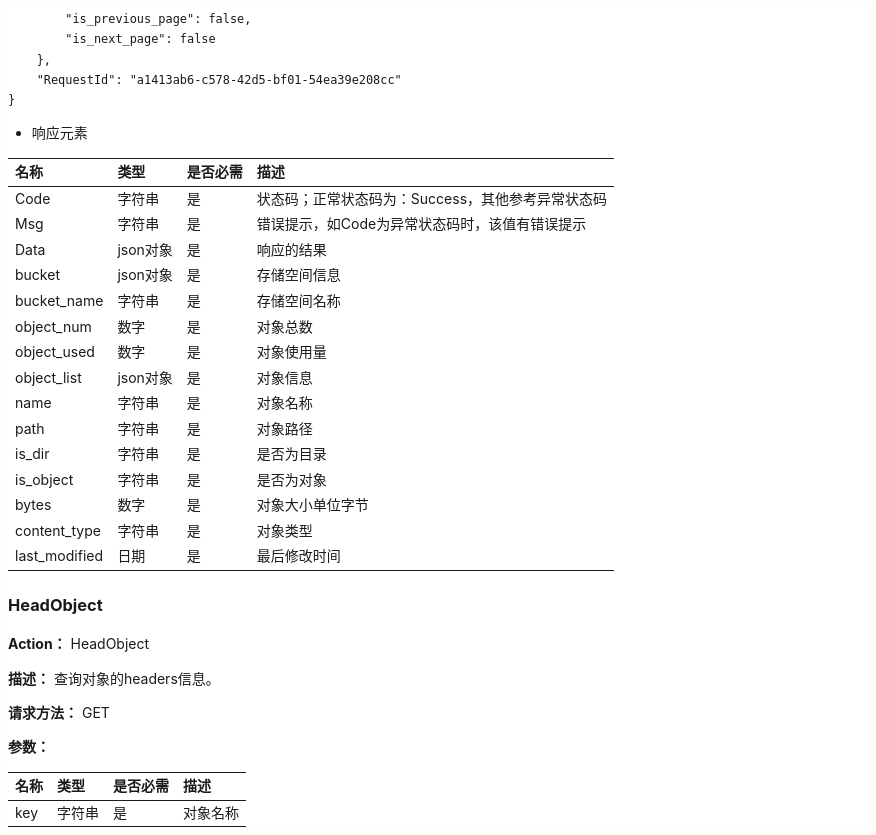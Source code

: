 ```
		"is_previous_page": false,
		"is_next_page": false
	},
	"RequestId": "a1413ab6-c578-42d5-bf01-54ea39e208cc"
}
```

   - 响应元素

| 名称    | 类型   | 是否必需 | 描述                                                         |
| :------ | :----- | :------- | :----------------------------------------------------------- |
| Code    | 字符串   | 是       | 状态码；正常状态码为：Success，其他参考异常状态码 |
| Msg    | 字符串   | 是       | 错误提示，如Code为异常状态码时，该值有错误提示 |
| Data    | json对象   | 是       | 响应的结果 |
| bucket    | json对象   | 是       | 存储空间信息 |
| bucket_name    | 字符串   | 是       | 存储空间名称 |
| object_num    | 数字   | 是       | 对象总数 |
| object_used    | 数字   | 是       | 对象使用量 |
| object_list    | json对象   | 是       | 对象信息 |
| name    | 字符串   | 是       | 对象名称 |
| path    | 字符串   | 是       | 对象路径 |
| is_dir    | 字符串   | 是       | 是否为目录 |
| is_object    | 字符串   | 是       | 是否为对象 |
| bytes    | 数字   | 是       | 对象大小单位字节 |
| content_type    | 字符串   | 是       | 对象类型 |
| last_modified    | 日期   | 是       | 最后修改时间 |




### HeadObject

**Action：** HeadObject

**描述：** 查询对象的headers信息。

**请求方法：** GET

**参数：**

| 名称    | 类型   | 是否必需 | 描述                                                         |
| :------ | :----- | :------- | :----------------------------------------------------------- |
| key  | 字符串   | 是       | 对象名称 |
